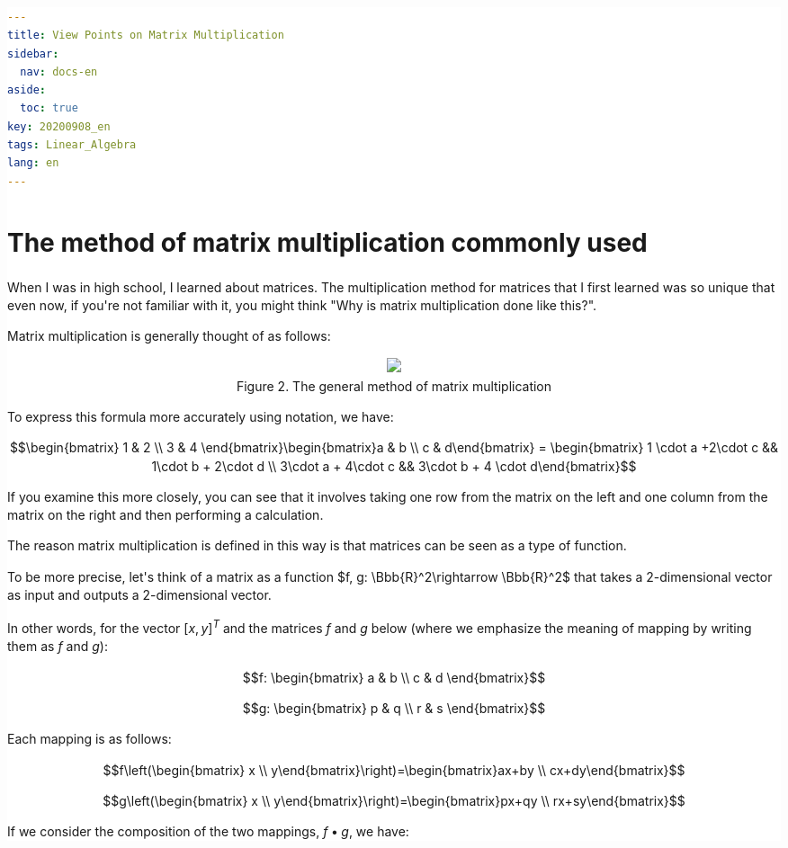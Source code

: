 ```yaml
---
title: View Points on Matrix Multiplication
sidebar:
  nav: docs-en
aside:
  toc: true
key: 20200908_en
tags: Linear_Algebra
lang: en
---
```


# The method of matrix multiplication commonly used

When I was in high school, I learned about matrices. The multiplication method for matrices that I first learned was so unique that even now, if you're not familiar with it, you might think "Why is matrix multiplication done like this?".

Matrix multiplication is generally thought of as follows:

<p align="center">
  <img width="600" src="https://raw.githubusercontent.com/angeloyeo/angeloyeo.github.io/master/pics/2020-09-08-matrix_multiplication/pic2.png">  <br>
  Figure 2. The general method of matrix multiplication
</p>

To express this formula more accurately using notation, we have:

$$\begin{bmatrix} 1 & 2 \\ 3 & 4 \end{bmatrix}\begin{bmatrix}a & b \\ c & d\end{bmatrix} = \begin{bmatrix}  1 \cdot a +2\cdot c && 1\cdot b + 2\cdot d \\   3\cdot a + 4\cdot c && 3\cdot b + 4 \cdot d\end{bmatrix}$$

If you examine this more closely, you can see that it involves taking one row from the matrix on the left and one column from the matrix on the right and then performing a calculation.

The reason matrix multiplication is defined in this way is that matrices can be seen as a type of function.

To be more precise, let's think of a matrix as a function $f, g: \Bbb{R}^2\rightarrow \Bbb{R}^2$ that takes a 2-dimensional vector as input and outputs a 2-dimensional vector.

In other words, for the vector $[x,y]^T$ and the matrices $f$ and $g$ below (where we emphasize the meaning of mapping by writing them as $f$ and $g$):

$$f: \begin{bmatrix} a & b \\ c & d \end{bmatrix}$$

$$g: \begin{bmatrix} p & q \\ r & s \end{bmatrix}$$

Each mapping is as follows:

$$f\left(\begin{bmatrix} x \\ y\end{bmatrix}\right)=\begin{bmatrix}ax+by \\ cx+dy\end{bmatrix}$$

$$g\left(\begin{bmatrix} x \\ y\end{bmatrix}\right)=\begin{bmatrix}px+qy \\ rx+sy\end{bmatrix}$$

If we consider the composition of the two mappings, $f\bullet g$, we have:


[^1]: Linear Algebra for 8 Days, written by Park Boo-sung, published by Kyung Moon Sa